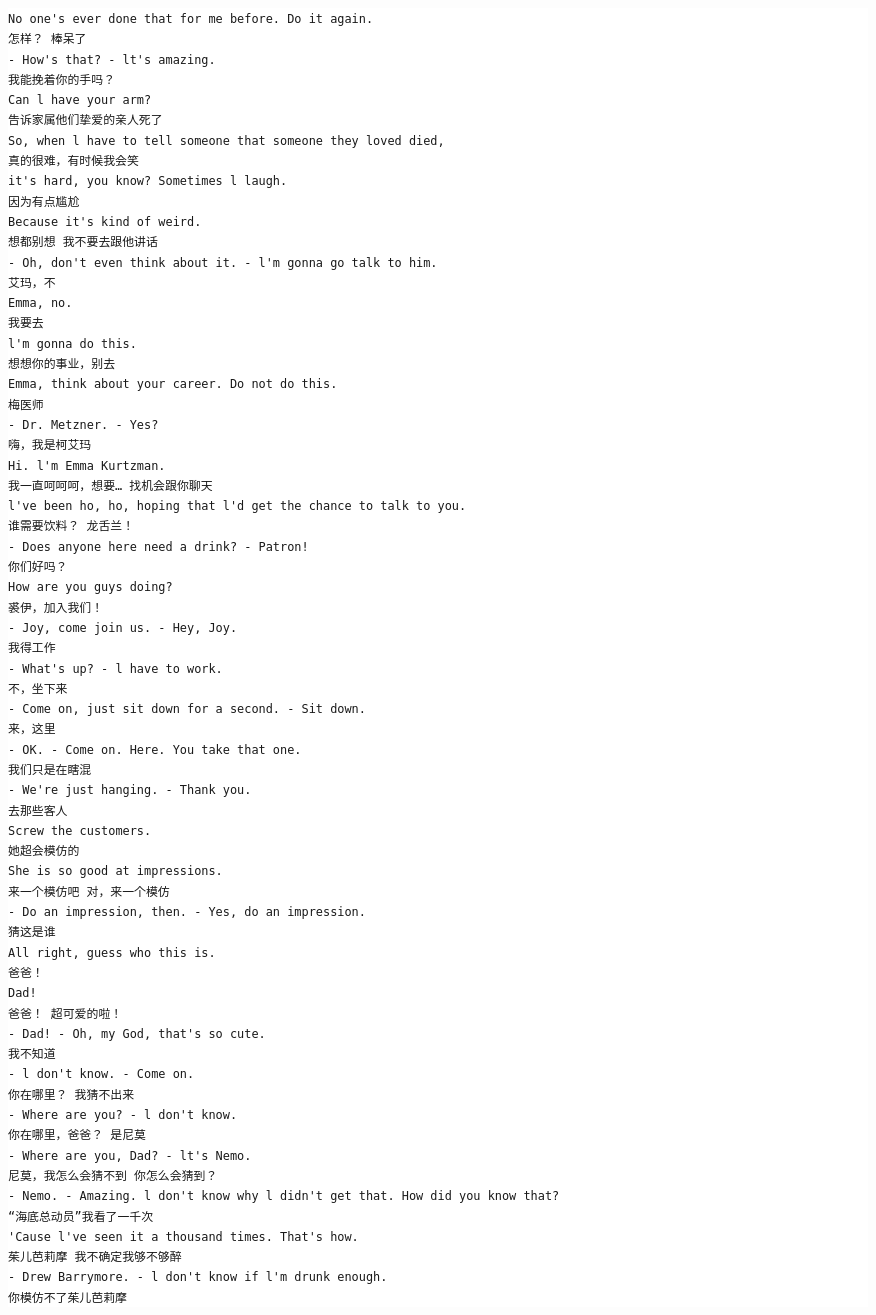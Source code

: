 	No one's ever done that for me before. Do it again.
	怎样？ 棒呆了
	- How's that? - lt's amazing.
	我能挽着你的手吗？
	Can l have your arm?
	告诉家属他们挚爱的亲人死了
	So, when l have to tell someone that someone they loved died,
	真的很难，有时候我会笑
	it's hard, you know? Sometimes l laugh.
	因为有点尴尬
	Because it's kind of weird.
	想都别想 我不要去跟他讲话
	- Oh, don't even think about it. - l'm gonna go talk to him.
	艾玛，不
	Emma, no.
	我要去
	l'm gonna do this.
	想想你的事业，别去
	Emma, think about your career. Do not do this.
	梅医师
	- Dr. Metzner. - Yes?
	嗨，我是柯艾玛
	Hi. l'm Emma Kurtzman.
	我一直呵呵呵，想要… 找机会跟你聊天
	l've been ho, ho, hoping that l'd get the chance to talk to you.
	谁需要饮料？ 龙舌兰！
	- Does anyone here need a drink? - Patron!
	你们好吗？
	How are you guys doing?
	裘伊，加入我们！
	- Joy, come join us. - Hey, Joy.
	我得工作
	- What's up? - l have to work.
	不，坐下来
	- Come on, just sit down for a second. - Sit down.
	来，这里
	- OK. - Come on. Here. You take that one.
	我们只是在瞎混
	- We're just hanging. - Thank you.
	去那些客人
	Screw the customers.
	她超会模仿的
	She is so good at impressions.
	来一个模仿吧 对，来一个模仿
	- Do an impression, then. - Yes, do an impression.
	猜这是谁
	All right, guess who this is.
	爸爸！
	Dad!
	爸爸！ 超可爱的啦！
	- Dad! - Oh, my God, that's so cute.
	我不知道
	- l don't know. - Come on.
	你在哪里？ 我猜不出来
	- Where are you? - l don't know.
	你在哪里，爸爸？ 是尼莫
	- Where are you, Dad? - lt's Nemo.
	尼莫，我怎么会猜不到 你怎么会猜到？
	- Nemo. - Amazing. l don't know why l didn't get that. How did you know that?
	“海底总动员”我看了一千次
	'Cause l've seen it a thousand times. That's how.
	茱儿芭莉摩 我不确定我够不够醉
	- Drew Barrymore. - l don't know if l'm drunk enough.
	你模仿不了茱儿芭莉摩